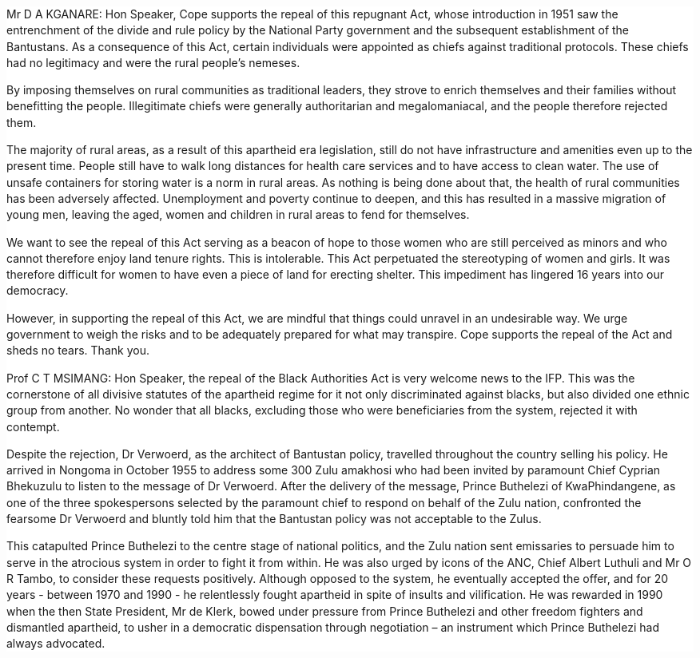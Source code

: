 Mr D A KGANARE: Hon Speaker, Cope supports the repeal of this repugnant
Act, whose introduction in 1951 saw the entrenchment of the divide and rule
policy by the National Party government and the subsequent establishment of
the Bantustans. As a consequence of this Act, certain individuals were
appointed as chiefs against traditional protocols. These chiefs had no
legitimacy and were the rural people’s nemeses.

By imposing themselves on rural communities as traditional leaders, they
strove to enrich themselves and their families without benefitting the
people. Illegitimate chiefs were generally authoritarian and
megalomaniacal, and the people therefore rejected them.

The majority of rural areas, as a result of this apartheid era legislation,
still do not have infrastructure and amenities even up to the present time.
People still have to walk long distances for health care services and to
have access to clean water. The use of unsafe containers for storing water
is a norm in rural areas. As nothing is being done about that, the health
of rural communities has been adversely affected.
Unemployment and poverty continue to deepen, and this has resulted in a
massive migration of young men, leaving the aged, women and children in
rural areas to fend for themselves.

We want to see the repeal of this Act serving as a beacon of hope to those
women who are still perceived as minors and who cannot therefore enjoy land
tenure rights. This is intolerable. This Act perpetuated the stereotyping
of women and girls. It was therefore difficult for women to have even a
piece of land for erecting shelter. This impediment has lingered 16 years
into our democracy.

However, in supporting the repeal of this Act, we are mindful that things
could unravel in an undesirable way. We urge government to weigh the risks
and to be adequately prepared for what may transpire. Cope supports the
repeal of the Act and sheds no tears. Thank you.

Prof C T MSIMANG: Hon Speaker, the repeal of the Black Authorities Act is
very welcome news to the IFP. This was the cornerstone of all divisive
statutes of the apartheid regime for it not only discriminated against
blacks, but also divided one ethnic group from another. No wonder that all
blacks, excluding those who were beneficiaries from the system, rejected it
with contempt.

Despite the rejection, Dr Verwoerd, as the architect of Bantustan policy,
travelled throughout the country selling his policy. He arrived in Nongoma
in October 1955 to address some 300 Zulu amakhosi who had been invited by
paramount Chief Cyprian Bhekuzulu to listen to the message of Dr Verwoerd.
After the delivery of the message, Prince Buthelezi of KwaPhindangene, as
one of the three spokespersons selected by the paramount chief to respond
on behalf of the Zulu nation, confronted the fearsome Dr Verwoerd and
bluntly told him that the Bantustan policy was not acceptable to the Zulus.

This catapulted Prince Buthelezi to the centre stage of national politics,
and the Zulu nation sent emissaries to persuade him to serve in the
atrocious system in order to fight it from within. He was also urged by
icons of the ANC, Chief Albert Luthuli and Mr O R Tambo, to consider these
requests positively. Although opposed to the system, he eventually accepted
the offer, and for 20 years - between 1970 and 1990 - he relentlessly
fought apartheid in spite of insults and vilification. He was rewarded in
1990 when the then State President, Mr de Klerk, bowed under pressure from
Prince Buthelezi and other freedom fighters and dismantled apartheid, to
usher in a democratic dispensation through negotiation – an instrument
which Prince Buthelezi had always advocated.
